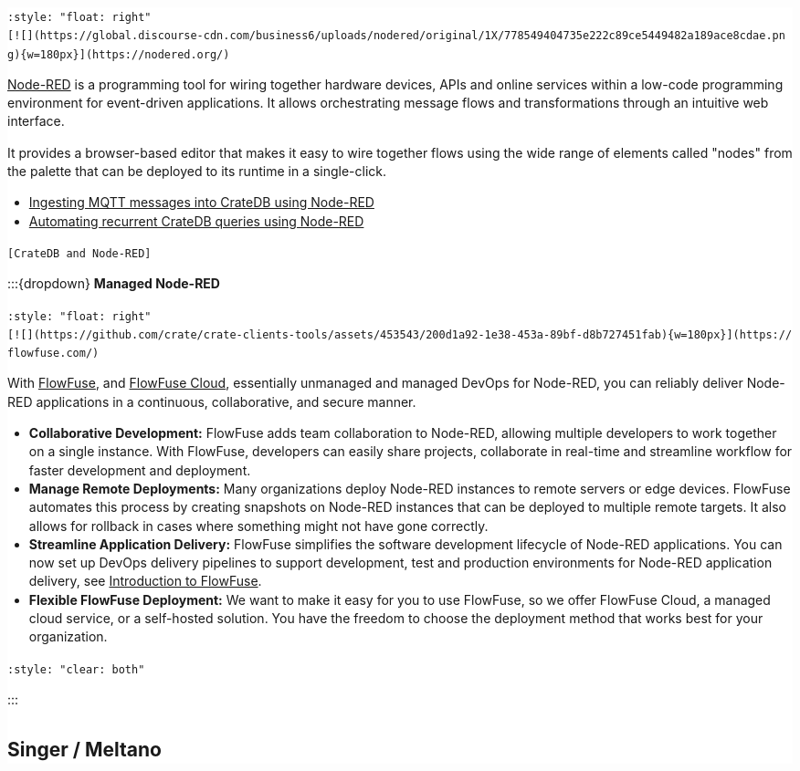 ```{div}
:style: "float: right"
[![](https://global.discourse-cdn.com/business6/uploads/nodered/original/1X/778549404735e222c89ce5449482a189ace8cdae.png){w=180px}](https://nodered.org/)
```

[Node-RED] is a programming tool for wiring together hardware devices, APIs
and online services within a low-code programming environment for event-driven
applications. It allows orchestrating message flows and transformations through
an intuitive web interface.

It provides a browser-based editor that makes it easy to wire together flows
using the wide range of elements called "nodes" from the palette that can be
deployed to its runtime in a single-click.

- [Ingesting MQTT messages into CrateDB using Node-RED]
- [Automating recurrent CrateDB queries using Node-RED]

```{seealso}
[CrateDB and Node-RED]
```

:::{dropdown} **Managed Node-RED**
```{div}
:style: "float: right"
[![](https://github.com/crate/crate-clients-tools/assets/453543/200d1a92-1e38-453a-89bf-d8b727451fab){w=180px}](https://flowfuse.com/)
```

With [FlowFuse], and [FlowFuse Cloud], essentially unmanaged and managed DevOps
for Node-RED, you can reliably deliver Node-RED applications in a continuous,
collaborative, and secure manner.

- **Collaborative Development:** FlowFuse adds team collaboration to Node-RED,
  allowing multiple developers to work together on a single instance. With
  FlowFuse, developers can easily share projects, collaborate in real-time and
  streamline workflow for faster development and deployment.
- **Manage Remote Deployments:** Many organizations deploy Node-RED instances to
  remote servers or edge devices. FlowFuse automates this process by creating
  snapshots on Node-RED instances that can be deployed to multiple remote targets.
  It also allows for rollback in cases where something might not have gone correctly.
- **Streamline Application Delivery:** FlowFuse simplifies the software development
  lifecycle of Node-RED applications. You can now set up DevOps delivery pipelines
  to support development, test and production environments for Node-RED application
  delivery, see [Introduction to FlowFuse].
- **Flexible FlowFuse Deployment:** We want to make it easy for you to use FlowFuse,
  so we offer FlowFuse Cloud, a managed cloud service, or a self-hosted solution.
  You have the freedom to choose the deployment method that works best for your
  organization.

```{div}
:style: "clear: both"
```
:::


## Singer / Meltano


[2023 SIGMOD Systems Award]: https://sigmod.org/2023-sigmod-systems-award/
[Aiven]: https://aiven.io/
[Aiven for Apache Flink]: https://aiven.io/flink
[Aiven for Apache Kafka]: https://aiven.io/kafka
[Amazon Managed Streaming for Apache Kafka (MSK)]: https://aws.amazon.com/msk/
[Apache Airflow]: https://airflow.apache.org/
[Apache Flink]: https://flink.apache.org/
[Apache Hop]: https://hop.apache.org/
[Apache Kafka]: https://kafka.apache.org/
[Apache Kafka on Azure]: https://azuremarketplace.microsoft.com/marketplace/consulting-services/canonical.0001-com-ubuntu-managed-kafka
[Astronomer]: https://www.astronomer.io/
[Automating recurrent CrateDB queries using Node-RED]: https://community.crate.io/t/automating-recurrent-cratedb-queries/788
[Automating export of CrateDB data to S3 using Apache Airflow]: https://community.crate.io/t/cratedb-and-apache-airflow-automating-data-export-to-s3/901
[Automating stock data collection and storage with CrateDB and Apache Airflow]: https://community.crate.io/t/automating-stock-data-collection-and-storage-with-cratedb-and-apache-airflow/990
[Automating the import of Parquet files with Apache Airflow]: https://community.crate.io/t/automating-the-import-of-parquet-files-with-apache-airflow/1247
[Azure Event Hubs for Apache Kafka]: https://learn.microsoft.com/en-us/azure/event-hubs/azure-event-hubs-kafka-overview
[Build a data ingestion pipeline using Kafka, Flink, and CrateDB]: https://dev.to/crate/build-a-data-ingestion-pipeline-using-kafka-flink-and-cratedb-1h5o
[Building a hot and cold storage data retention policy in CrateDB with Apache Airflow]: https://community.crate.io/t/cratedb-and-apache-airflow-building-a-hot-cold-storage-data-retention-policy/934
[Community Day: Stream processing with Apache Flink and CrateDB]: https://crate.io/blog/cratedb-community-day-2nd-edition-summary-and-highlights
[Confluent Cloud]: https://www.confluent.io/confluent-cloud/
[CrateDB and Apache Airflow]: https://crate.io/integrations/cratedb-and-apache-airflow
[CrateDB and Apache Airflow: Building a data ingestion pipeline]: https://community.crate.io/t/cratedb-and-apache-airflow-building-a-data-ingestion-pipeline/926 
[CrateDB and Apache Kafka]: https://crate.io/integrations/cratedb-and-kafka
[CrateDB and Kestra]: https://crate.io/integrations/cratedb-and-kestra
[CrateDB and Node-RED]: https://crate.io/integrations/cratedb-and-node-red
[Data Ingestion using Kafka and Kafka Connect]: https://crate.io/docs/crate/howtos/en/latest/integrations/kafka-connect.html
[dbt]: https://www.getdbt.com/
[dbt Cloud]: https://www.getdbt.com/product/dbt-cloud/
[Debezium]: https://debezium.io/
[DoubleCloud Managed Service for Apache Kafka]: https://double.cloud/services/managed-kafka/
[ETL pipeline using Apache Airflow with CrateDB (Source)]: https://github.com/astronomer/astro-cratedb-blogpost
[ETL with Astro and CrateDB Cloud in 30min - fully up in the cloud]: https://www.astronomer.io/blog/run-etlelt-with-airflow-and-cratedb/
[Examples about working with CrateDB and Meltano]: https://github.com/crate/cratedb-examples/tree/amo/meltano/framework/singer-meltano
[Executable stack: Apache Kafka, Apache Flink, and CrateDB]: https://github.com/crate/cratedb-examples/tree/main/application/apache-kafka-flink
[Flink managed by Confluent]: https://www.datanami.com/2023/05/17/confluents-new-cloud-capabilities-address-data-streaming-hurdles/
[FlowFuse]: https://flowfuse.com/
[FlowFuse Cloud]: https://app.flowforge.com/
[Immerok Cloud]: https://web.archive.org/web/20230602085618/https://www.immerok.io/product
[Implementing a data retention policy in CrateDB using Apache Airflow]: https://community.crate.io/t/implementing-a-data-retention-policy-in-cratedb-using-apache-airflow/913 
[Ingesting MQTT messages into CrateDB using Node-RED]: https://community.crate.io/t/ingesting-mqtt-messages-into-cratedb-using-node-red/803
[Introduction to FlowFuse]: https://flowfuse.com/webinars/2023/introduction-to-flowforge/
[Kestra]: https://kestra.io/
[Meltano]: https://meltano.com/
[Meltano Hub]: https://hub.meltano.com/
[meltano-tap-cratedb]: https://github.com/crate-workbench/meltano-tap-cratedb
[meltano-target-cratedb]: https://github.com/crate-workbench/meltano-target-cratedb
[Node-RED]: https://nodered.org/
[Overview about more managed Kafka offerings]: https://keen.io/blog/managed-apache-kafka-vs-diy/
[Run an ETL pipeline with CrateDB and data quality checks]: https://registry.astronomer.io/dags/etl_pipeline/
[Setting up data pipelines with CrateDB and Kestra]: https://community.crate.io/t/setting-up-data-pipelines-with-cratedb-and-kestra-io/1400
[Singer]: https://www.singer.io/
[SQL Server Integration Services]: https://learn.microsoft.com/en-us/sql/integration-services/sql-server-integration-services
[SSIS]: https://en.wikipedia.org/wiki/SQL_Server_Integration_Services
[ssis-tasks]: https://learn.microsoft.com/en-us/sql/integration-services/control-flow/integration-services-tasks
[ssis-transformations]: https://learn.microsoft.com/en-us/sql/integration-services/data-flow/transformations/integration-services-transformations
[Tutorial: Replicating data to CrateDB with Debezium and Kafka]: https://community.crate.io/t/replicating-data-to-cratedb-with-debezium-and-kafka/1388
[Updating stock market data automatically with CrateDB and Apache Airflow]: https://community.crate.io/t/updating-stock-market-data-automatically-with-cratedb-and-apache-airflow/1304
[Using dbt with CrateDB]: https://community.crate.io/t/using-dbt-with-cratedb/1566
[Using SQL Server Integration Services with CrateDB]: https://github.com/crate/cratedb-examples/tree/main/application/microsoft-ssis
[Webinar: How to replicate data from other databases to CrateDB with Debezium and Kafka]: https://crate.io/resources/webinars/lp-wb-debezium-kafka